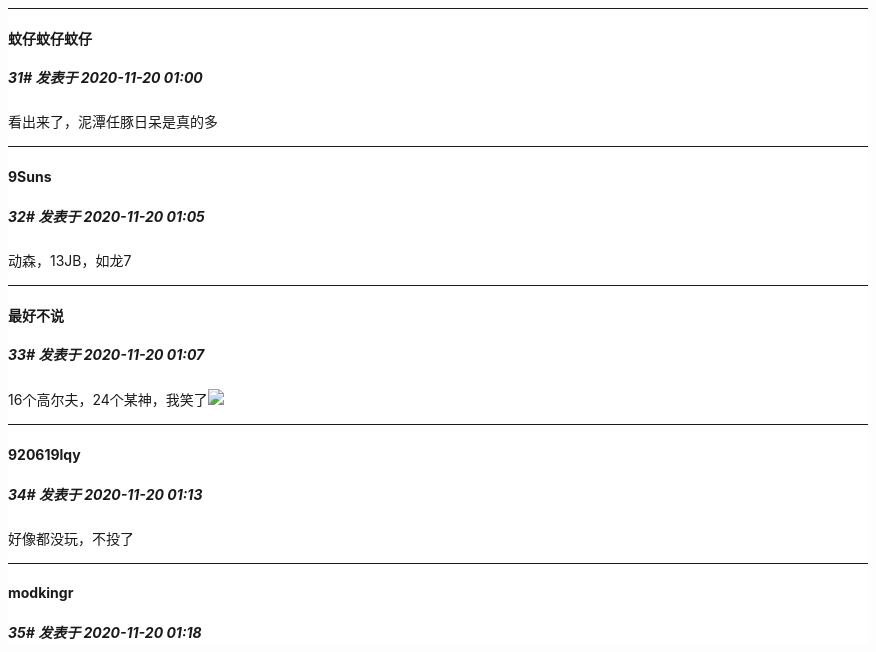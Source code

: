 



*****

####  蚊仔蚊仔蚊仔  
##### 31#       发表于 2020-11-20 01:00




看出来了，泥潭任豚日呆是真的多







*****

####  9Suns  
##### 32#       发表于 2020-11-20 01:05




动森，13JB，如龙7







*****

####  最好不说  
##### 33#       发表于 2020-11-20 01:07




16个高尔夫，24个某神，我笑了<img src="https://static.saraba1st.com/image/smiley/face2017/053.png" referrerpolicy="no-referrer">







*****

####  920619lqy  
##### 34#       发表于 2020-11-20 01:13




好像都没玩，不投了







*****

####  modkingr  
##### 35#       发表于 2020-11-20 01:18

